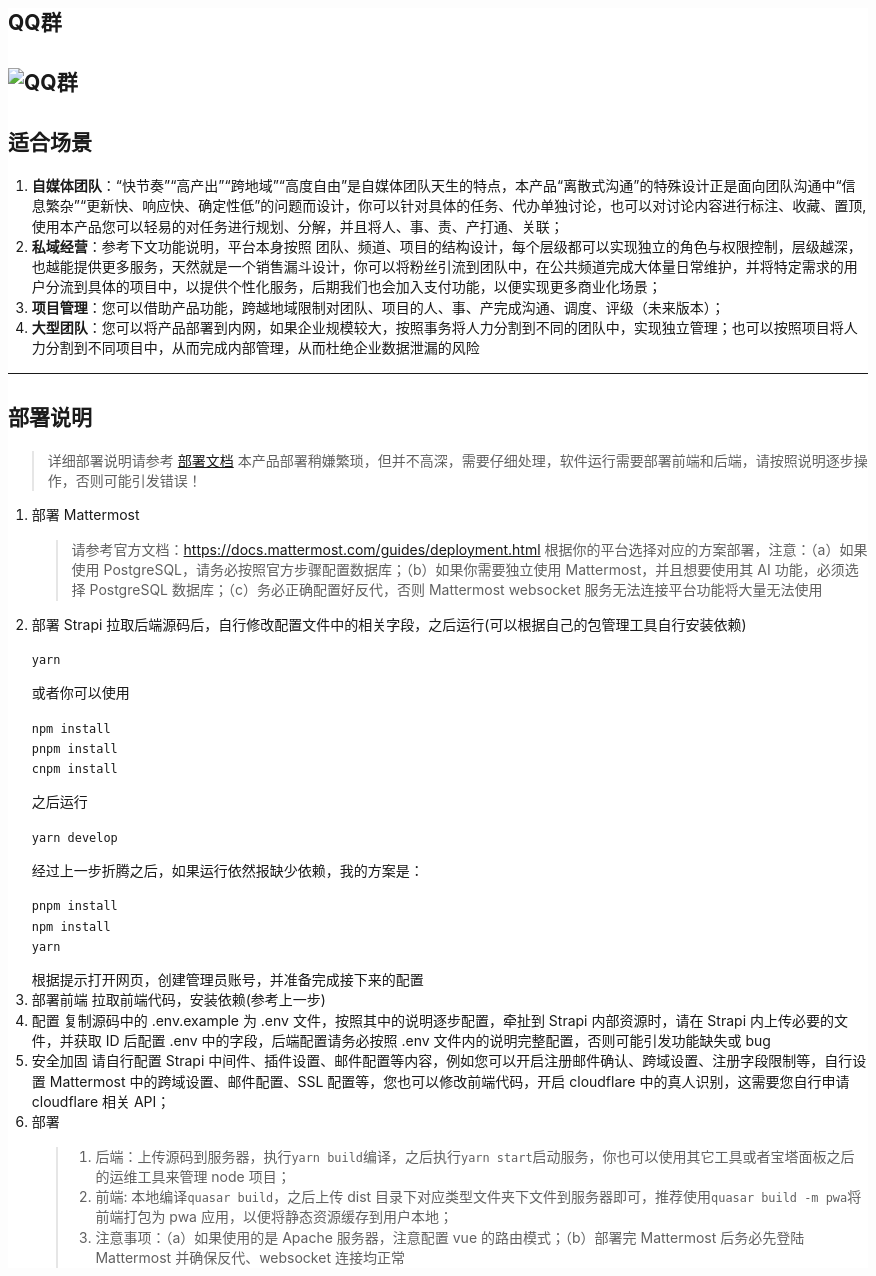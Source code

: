 ## QQ群
![QQ群](https://airspace.oss-cn-shanghai.aliyuncs.com/images/QQGroup.jpg "QQ群")
---

## 适合场景

1. **自媒体团队**：“快节奏”“高产出”“跨地域”“高度自由”是自媒体团队天生的特点，本产品“离散式沟通”的特殊设计正是面向团队沟通中“信息繁杂”“更新快、响应快、确定性低”的问题而设计，你可以针对具体的任务、代办单独讨论，也可以对讨论内容进行标注、收藏、置顶,使用本产品您可以轻易的对任务进行规划、分解，并且将人、事、责、产打通、关联；
2. **私域经营**：参考下文功能说明，平台本身按照 团队、频道、项目的结构设计，每个层级都可以实现独立的角色与权限控制，层级越深，也越能提供更多服务，天然就是一个销售漏斗设计，你可以将粉丝引流到团队中，在公共频道完成大体量日常维护，并将特定需求的用户分流到具体的项目中，以提供个性化服务，后期我们也会加入支付功能，以便实现更多商业化场景；
3. **项目管理**：您可以借助产品功能，跨越地域限制对团队、项目的人、事、产完成沟通、调度、评级（未来版本）；
4. **大型团队**：您可以将产品部署到内网，如果企业规模较大，按照事务将人力分割到不同的团队中，实现独立管理；也可以按照项目将人力分割到不同项目中，从而完成内部管理，从而杜绝企业数据泄漏的风险

---

## 部署说明

> 详细部署说明请参考 [部署文档](./deploy.md)
> 本产品部署稍嫌繁琐，但并不高深，需要仔细处理，软件运行需要部署前端和后端，请按照说明逐步操作，否则可能引发错误！

1. 部署 Mattermost
   > 请参考官方文档：https://docs.mattermost.com/guides/deployment.html
   > 根据你的平台选择对应的方案部署，注意：（a）如果使用 PostgreSQL，请务必按照官方步骤配置数据库；（b）如果你需要独立使用 Mattermost，并且想要使用其 AI 功能，必须选择 PostgreSQL 数据库；（c）务必正确配置好反代，否则 Mattermost websocket 服务无法连接平台功能将大量无法使用
2. 部署 Strapi
   拉取后端源码后，自行修改配置文件中的相关字段，之后运行(可以根据自己的包管理工具自行安装依赖)
   ```bash
   yarn
   ```
   或者你可以使用
   ```bash
   npm install
   pnpm install
   cnpm install
   ```
   之后运行
   ```bash
   yarn develop
   ```
   经过上一步折腾之后，如果运行依然报缺少依赖，我的方案是：
   ```bash
   pnpm install
   npm install
   yarn
   ```
   根据提示打开网页，创建管理员账号，并准备完成接下来的配置
3. 部署前端
   拉取前端代码，安装依赖(参考上一步)
4. 配置
   复制源码中的 .env.example 为 .env 文件，按照其中的说明逐步配置，牵扯到 Strapi 内部资源时，请在 Strapi 内上传必要的文件，并获取 ID 后配置 .env 中的字段，后端配置请务必按照 .env 文件内的说明完整配置，否则可能引发功能缺失或 bug
5. 安全加固
   请自行配置 Strapi 中间件、插件设置、邮件配置等内容，例如您可以开启注册邮件确认、跨域设置、注册字段限制等，自行设置 Mattermost 中的跨域设置、邮件配置、SSL 配置等，您也可以修改前端代码，开启 cloudflare 中的真人识别，这需要您自行申请 cloudflare 相关 API；
6. 部署
   > 1. 后端：上传源码到服务器，执行`yarn build`编译，之后执行`yarn start`启动服务，你也可以使用其它工具或者宝塔面板之后的运维工具来管理 node 项目；
   > 2. 前端: 本地编译`quasar build`，之后上传 dist 目录下对应类型文件夹下文件到服务器即可，推荐使用`quasar build -m pwa`将前端打包为 pwa 应用，以便将静态资源缓存到用户本地；
   > 3. 注意事项：（a）如果使用的是 Apache 服务器，注意配置 vue 的路由模式；（b）部署完 Mattermost 后务必先登陆 Mattermost 并确保反代、websocket 连接均正常
